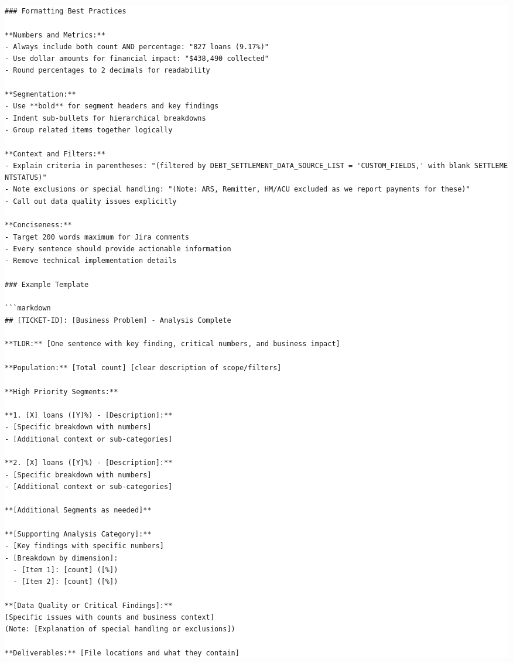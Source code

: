 ```
### Formatting Best Practices

**Numbers and Metrics:**
- Always include both count AND percentage: "827 loans (9.17%)"
- Use dollar amounts for financial impact: "$438,490 collected"
- Round percentages to 2 decimals for readability

**Segmentation:**
- Use **bold** for segment headers and key findings
- Indent sub-bullets for hierarchical breakdowns
- Group related items together logically

**Context and Filters:**
- Explain criteria in parentheses: "(filtered by DEBT_SETTLEMENT_DATA_SOURCE_LIST = 'CUSTOM_FIELDS,' with blank SETTLEMENTSTATUS)"
- Note exclusions or special handling: "(Note: ARS, Remitter, HM/ACU excluded as we report payments for these)"
- Call out data quality issues explicitly

**Conciseness:**
- Target 200 words maximum for Jira comments
- Every sentence should provide actionable information
- Remove technical implementation details

### Example Template

```markdown
## [TICKET-ID]: [Business Problem] - Analysis Complete

**TLDR:** [One sentence with key finding, critical numbers, and business impact]

**Population:** [Total count] [clear description of scope/filters]

**High Priority Segments:**

**1. [X] loans ([Y]%) - [Description]:**
- [Specific breakdown with numbers]
- [Additional context or sub-categories]

**2. [X] loans ([Y]%) - [Description]:**
- [Specific breakdown with numbers]
- [Additional context or sub-categories]

**[Additional Segments as needed]**

**[Supporting Analysis Category]:**
- [Key findings with specific numbers]
- [Breakdown by dimension]:
  - [Item 1]: [count] ([%])
  - [Item 2]: [count] ([%])

**[Data Quality or Critical Findings]:**
[Specific issues with counts and business context]
(Note: [Explanation of special handling or exclusions])

**Deliverables:** [File locations and what they contain]
```
